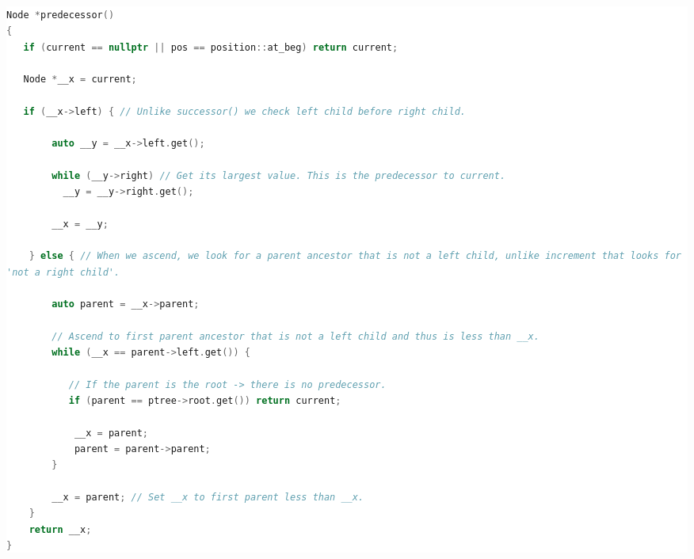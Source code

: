 ```cpp
Node *predecessor()
{
   if (current == nullptr || pos == position::at_beg) return current;

   Node *__x = current; 
 
   if (__x->left) { // Unlike successor() we check left child before right child. 
  
        auto __y = __x->left.get();
  
        while (__y->right) // Get its largest value. This is the predecessor to current.
          __y = __y->right.get();
  
        __x = __y;
  
    } else { // When we ascend, we look for a parent ancestor that is not a left child, unlike increment that looks for 'not a right child'.
  
        auto parent = __x->parent;

        // Ascend to first parent ancestor that is not a left child and thus is less than __x.
        while (__x == parent->left.get()) {

           // If the parent is the root -> there is no predecessor.
           if (parent == ptree->root.get()) return current;             
           
            __x = parent;
            parent = parent->parent;
        }
  
        __x = parent; // Set __x to first parent less than __x.
    }
    return __x;
}
```
